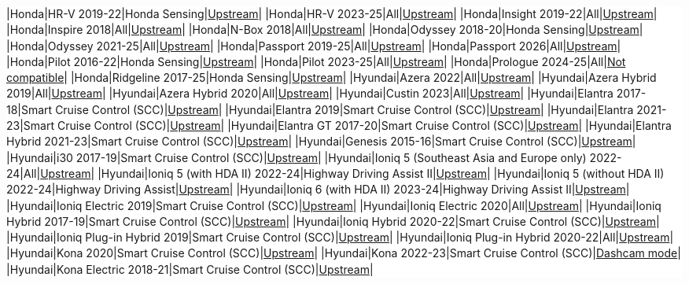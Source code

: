 |Honda|HR-V 2019-22|Honda Sensing|[Upstream](#upstream)|
|Honda|HR-V 2023-25|All|[Upstream](#upstream)|
|Honda|Insight 2019-22|All|[Upstream](#upstream)|
|Honda|Inspire 2018|All|[Upstream](#upstream)|
|Honda|N-Box 2018|All|[Upstream](#upstream)|
|Honda|Odyssey 2018-20|Honda Sensing|[Upstream](#upstream)|
|Honda|Odyssey 2021-25|All|[Upstream](#upstream)|
|Honda|Passport 2019-25|All|[Upstream](#upstream)|
|Honda|Passport 2026|All|[Upstream](#upstream)|
|Honda|Pilot 2016-22|Honda Sensing|[Upstream](#upstream)|
|Honda|Pilot 2023-25|All|[Upstream](#upstream)|
|Honda|Prologue 2024-25|All|[Not compatible](#can-bus-security)|
|Honda|Ridgeline 2017-25|Honda Sensing|[Upstream](#upstream)|
|Hyundai|Azera 2022|All|[Upstream](#upstream)|
|Hyundai|Azera Hybrid 2019|All|[Upstream](#upstream)|
|Hyundai|Azera Hybrid 2020|All|[Upstream](#upstream)|
|Hyundai|Custin 2023|All|[Upstream](#upstream)|
|Hyundai|Elantra 2017-18|Smart Cruise Control (SCC)|[Upstream](#upstream)|
|Hyundai|Elantra 2019|Smart Cruise Control (SCC)|[Upstream](#upstream)|
|Hyundai|Elantra 2021-23|Smart Cruise Control (SCC)|[Upstream](#upstream)|
|Hyundai|Elantra GT 2017-20|Smart Cruise Control (SCC)|[Upstream](#upstream)|
|Hyundai|Elantra Hybrid 2021-23|Smart Cruise Control (SCC)|[Upstream](#upstream)|
|Hyundai|Genesis 2015-16|Smart Cruise Control (SCC)|[Upstream](#upstream)|
|Hyundai|i30 2017-19|Smart Cruise Control (SCC)|[Upstream](#upstream)|
|Hyundai|Ioniq 5 (Southeast Asia and Europe only) 2022-24|All|[Upstream](#upstream)|
|Hyundai|Ioniq 5 (with HDA II) 2022-24|Highway Driving Assist II|[Upstream](#upstream)|
|Hyundai|Ioniq 5 (without HDA II) 2022-24|Highway Driving Assist|[Upstream](#upstream)|
|Hyundai|Ioniq 6 (with HDA II) 2023-24|Highway Driving Assist II|[Upstream](#upstream)|
|Hyundai|Ioniq Electric 2019|Smart Cruise Control (SCC)|[Upstream](#upstream)|
|Hyundai|Ioniq Electric 2020|All|[Upstream](#upstream)|
|Hyundai|Ioniq Hybrid 2017-19|Smart Cruise Control (SCC)|[Upstream](#upstream)|
|Hyundai|Ioniq Hybrid 2020-22|Smart Cruise Control (SCC)|[Upstream](#upstream)|
|Hyundai|Ioniq Plug-in Hybrid 2019|Smart Cruise Control (SCC)|[Upstream](#upstream)|
|Hyundai|Ioniq Plug-in Hybrid 2020-22|All|[Upstream](#upstream)|
|Hyundai|Kona 2020|Smart Cruise Control (SCC)|[Upstream](#upstream)|
|Hyundai|Kona 2022-23|Smart Cruise Control (SCC)|[Dashcam mode](#dashcam)|
|Hyundai|Kona Electric 2018-21|Smart Cruise Control (SCC)|[Upstream](#upstream)|